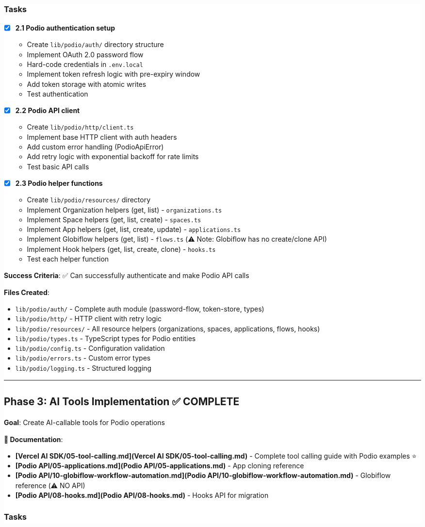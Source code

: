 ### Tasks

- [x] **2.1 Podio authentication setup**
  - Create `lib/podio/auth/` directory structure
  - Implement OAuth 2.0 password flow
  - Hard-code credentials in `.env.local`
  - Implement token refresh logic with pre-expiry window
  - Add token storage with atomic writes
  - Test authentication

- [x] **2.2 Podio API client**
  - Create `lib/podio/http/client.ts`
  - Implement base HTTP client with auth headers
  - Add custom error handling (PodioApiError)
  - Add retry logic with exponential backoff for rate limits
  - Test basic API calls

- [x] **2.3 Podio helper functions**
  - Create `lib/podio/resources/` directory
  - Implement Organization helpers (get, list) - `organizations.ts`
  - Implement Space helpers (get, list, create) - `spaces.ts`
  - Implement App helpers (get, list, create, update) - `applications.ts`
  - Implement Globiflow helpers (get, list) - `flows.ts` (⚠️ Note: Globiflow has no create/clone API)
  - Implement Hook helpers (get, list, create, clone) - `hooks.ts`
  - Test each helper function

**Success Criteria**: ✅ Can successfully authenticate and make Podio API calls

**Files Created**:
- `lib/podio/auth/` - Complete auth module (password-flow, token-store, types)
- `lib/podio/http/` - HTTP client with retry logic
- `lib/podio/resources/` - All resource helpers (organizations, spaces, applications, flows, hooks)
- `lib/podio/types.ts` - TypeScript types for Podio entities
- `lib/podio/config.ts` - Configuration validation
- `lib/podio/errors.ts` - Custom error types
- `lib/podio/logging.ts` - Structured logging

---

## Phase 3: AI Tools Implementation ✅ COMPLETE

**Goal**: Create AI-callable tools for Podio operations

**📖 Documentation**:
- **[Vercel AI SDK/05-tool-calling.md](Vercel AI SDK/05-tool-calling.md)** - Complete tool calling guide with Podio examples ⭐
- **[Podio API/05-applications.md](Podio API/05-applications.md)** - App cloning reference
- **[Podio API/10-globiflow-workflow-automation.md](Podio API/10-globiflow-workflow-automation.md)** - Globiflow reference (⚠️ NO API)
- **[Podio API/08-hooks.md](Podio API/08-hooks.md)** - Hooks API for migration

### Tasks
